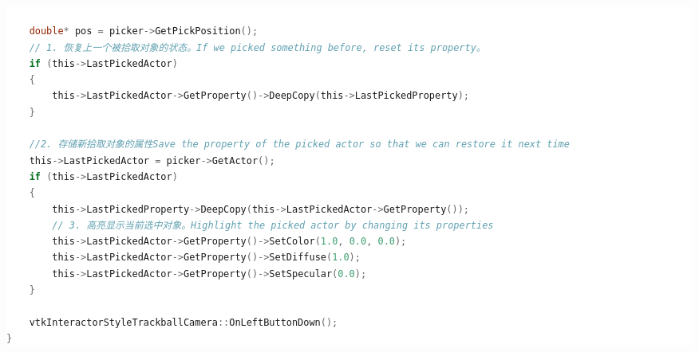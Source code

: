 ```c

	double* pos = picker->GetPickPosition();
	// 1. 恢复上一个被拾取对象的状态。If we picked something before, reset its property。
	if (this->LastPickedActor)
	{
		this->LastPickedActor->GetProperty()->DeepCopy(this->LastPickedProperty);
	}

	//2. 存储新拾取对象的属性Save the property of the picked actor so that we can restore it next time
	this->LastPickedActor = picker->GetActor();
	if (this->LastPickedActor)
	{
		this->LastPickedProperty->DeepCopy(this->LastPickedActor->GetProperty());
		// 3. 高亮显示当前选中对象。Highlight the picked actor by changing its properties
		this->LastPickedActor->GetProperty()->SetColor(1.0, 0.0, 0.0);
		this->LastPickedActor->GetProperty()->SetDiffuse(1.0);
		this->LastPickedActor->GetProperty()->SetSpecular(0.0);
	}

	vtkInteractorStyleTrackballCamera::OnLeftButtonDown();
}
```